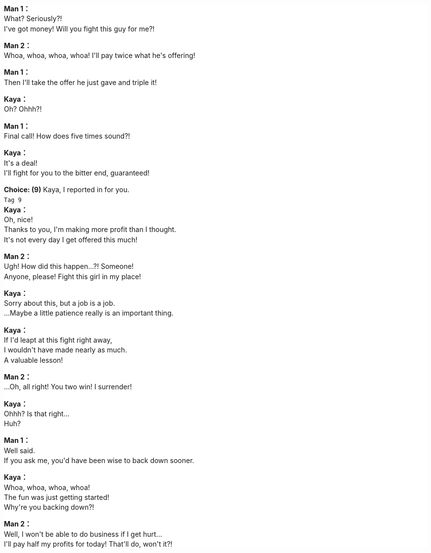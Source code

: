 **Man 1：**  
What? Seriously?!  
I've got money! Will you fight this guy for me?!  
  
**Man 2：**  
Whoa, whoa, whoa, whoa! I'll pay twice what he's offering!  
  
**Man 1：**  
Then I'll take the offer he just gave and triple it!  
  
**Kaya：**  
Oh? Ohhh?!  
  
**Man 1：**  
Final call! How does five times sound?!  
  
**Kaya：**  
It's a deal!  
I'll fight for you to the bitter end, guaranteed!  
  
**Choice: (9)**  Kaya, I reported in for you.  
`Tag 9`  
**Kaya：**  
Oh, nice!  
 Thanks to you, I'm making more profit than I thought.  
It's not every day I get offered this much!  
  
**Man 2：**  
Ugh! How did this happen...?! Someone!  
Anyone, please! Fight this girl in my place!  
  
**Kaya：**  
Sorry about this, but a job is a job.  
...Maybe a little patience really is an important thing.  
  
**Kaya：**  
If I'd leapt at this fight right away,  
I wouldn't have made nearly as much.  
A valuable lesson!  
  
**Man 2：**  
...Oh, all right! You two win! I surrender!  
  
**Kaya：**  
Ohhh? Is that right...  
 Huh?  
  
**Man 1：**  
Well said.  
If you ask me, you'd have been wise to back down sooner.  
  
**Kaya：**  
Whoa, whoa, whoa, whoa!  
The fun was just getting started!  
 Why're you backing down?!  
  
**Man 2：**  
Well, I won't be able to do business if I get hurt...  
I'll pay half my profits for today! That'll do, won't it?!  
  